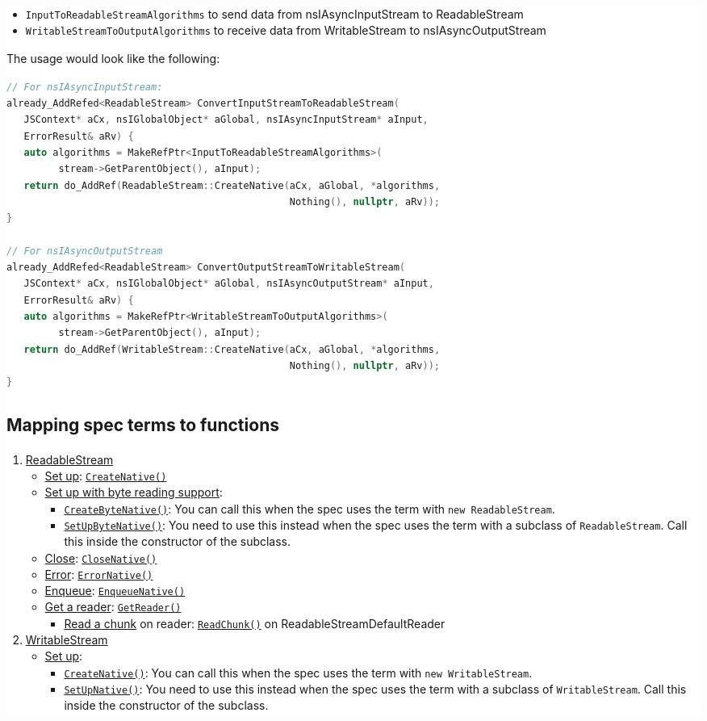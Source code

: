* `InputToReadableStreamAlgorithms` to send data from nsIAsyncInputStream to ReadableStream
* `WritableStreamToOutputAlgorithms` to receive data from WritableStream to nsIAsyncOutputStream

The usage would look like the following:

```cpp
// For nsIAsyncInputStream:
already_AddRefed<ReadableStream> ConvertInputStreamToReadableStream(
   JSContext* aCx, nsIGlobalObject* aGlobal, nsIAsyncInputStream* aInput,
   ErrorResult& aRv) {
   auto algorithms = MakeRefPtr<InputToReadableStreamAlgorithms>(
         stream->GetParentObject(), aInput);
   return do_AddRef(ReadableStream::CreateNative(aCx, aGlobal, *algorithms,
                                                 Nothing(), nullptr, aRv));
}

// For nsIAsyncOutputStream
already_AddRefed<ReadableStream> ConvertOutputStreamToWritableStream(
   JSContext* aCx, nsIGlobalObject* aGlobal, nsIAsyncOutputStream* aInput,
   ErrorResult& aRv) {
   auto algorithms = MakeRefPtr<WritableStreamToOutputAlgorithms>(
         stream->GetParentObject(), aInput);
   return do_AddRef(WritableStream::CreateNative(aCx, aGlobal, *algorithms,
                                                 Nothing(), nullptr, aRv));
}
```

## Mapping spec terms to functions

1. [ReadableStream](https://streams.spec.whatwg.org/#other-specs-rs)
   * [Set up](https://streams.spec.whatwg.org/#readablestream-set-up): [`CreateNative()`](https://searchfox.org/mozilla-central/rev/31f5847a4494b3646edabbdd7ea39cb88509afe2/dom/streams/ReadableStream.h#132)
   * [Set up with byte reading support](https://streams.spec.whatwg.org/#readablestream-set-up-with-byte-reading-support):
      - [`CreateByteNative()`](https://searchfox.org/mozilla-central/rev/31f5847a4494b3646edabbdd7ea39cb88509afe2/dom/streams/ReadableStream.h#143): You can call this when the spec uses the term with `new ReadableStream`.
      - [`SetUpByteNative()`](https://searchfox.org/mozilla-central/rev/31f5847a4494b3646edabbdd7ea39cb88509afe2/dom/streams/ReadableStream.h#150): You need to use this instead when the spec uses the term with a subclass of `ReadableStream`. Call this inside the constructor of the subclass.
   * [Close](https://streams.spec.whatwg.org/#readablestream-close): [`CloseNative()`](https://searchfox.org/mozilla-central/rev/31f5847a4494b3646edabbdd7ea39cb88509afe2/dom/streams/ReadableStream.h#160)
   * [Error](https://streams.spec.whatwg.org/#readablestream-error): [`ErrorNative()`](https://searchfox.org/mozilla-central/rev/31f5847a4494b3646edabbdd7ea39cb88509afe2/dom/streams/ReadableStream.h#163)
   * [Enqueue](https://streams.spec.whatwg.org/#readablestream-enqueue): [`EnqueueNative()`](https://searchfox.org/mozilla-central/rev/31f5847a4494b3646edabbdd7ea39cb88509afe2/dom/streams/ReadableStream.h#167)
   * [Get a reader](https://streams.spec.whatwg.org/#readablestream-get-a-reader): [`GetReader()`](https://searchfox.org/mozilla-central/rev/31f5847a4494b3646edabbdd7ea39cb88509afe2/dom/streams/ReadableStream.h#177)
      * [Read a chunk](https://streams.spec.whatwg.org/#readablestreamdefaultreader-read-a-chunk) on reader: [`ReadChunk()`](https://searchfox.org/mozilla-central/rev/31f5847a4494b3646edabbdd7ea39cb88509afe2/dom/streams/ReadableStreamDefaultReader.h#81) on ReadableStreamDefaultReader
2. [WritableStream](https://streams.spec.whatwg.org/#other-specs-ws)
   * [Set up](https://streams.spec.whatwg.org/#writablestream-set-up):
      - [`CreateNative()`](https://searchfox.org/mozilla-central/rev/31f5847a4494b3646edabbdd7ea39cb88509afe2/dom/streams/WritableStream.h#182): You can call this when the spec uses the term with `new WritableStream`.
      - [`SetUpNative()`](https://searchfox.org/mozilla-central/rev/31f5847a4494b3646edabbdd7ea39cb88509afe2/dom/streams/WritableStream.h#174): You need to use this instead when the spec uses the term with a subclass of `WritableStream`. Call this inside the constructor of the subclass.